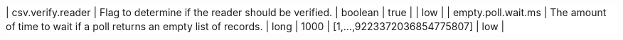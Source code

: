 | csv.verify.reader              | Flag to determine if the reader should be verified.                                                                                                                                                                                                                                                                                                                                                                                                                                                                                                                                                  | boolean | true                                               |                                                                                                                                                                                                                                                                                                                                                                                                                                                                                                                                                                                                                                                                                                                                                                                                                                                                                                                                                                                                                                                                                                                                                                                                                                                                                                                                                                                                                                                                                                                                                                                                                                                                                                                                                                                                         | low        |
| empty.poll.wait.ms             | The amount of time to wait if a poll returns an empty list of records.                                                                                                                                                                                                                                                                                                                                                                                                                                                                                                                               | long    | 1000                                               | [1,...,9223372036854775807]                                                                                                                                                                                                                                                                                                                                                                                                                                                                                                                                                                                                                                                                                                                                                                                                                                                                                                                                                                                                                                                                                                                                                                                                                                                                                                                                                                                                                                                                                                                                                                                                                                                                                                                                                                             | low        |